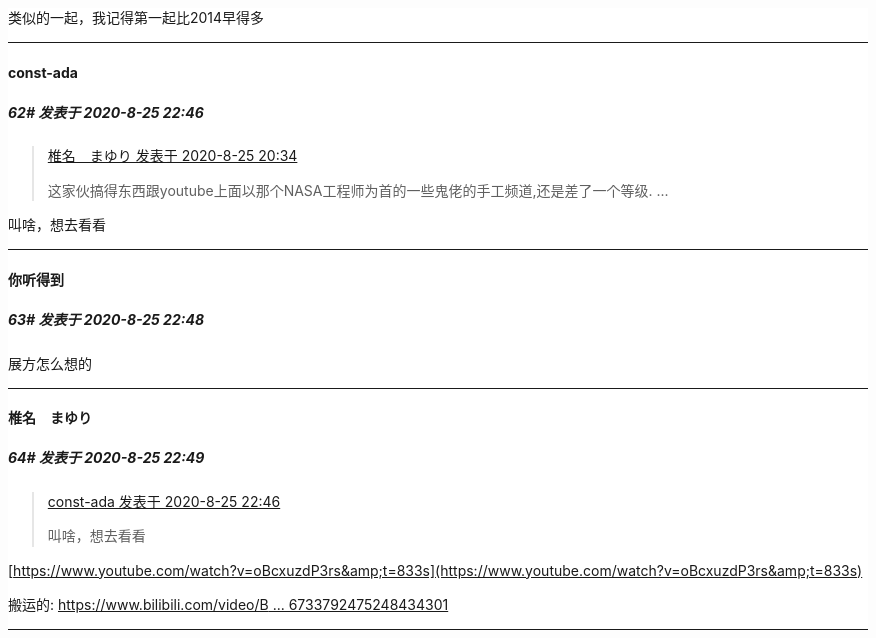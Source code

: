 类似的一起，我记得第一起比2014早得多







-----

####  const-ada  
##### 62#       发表于 2020-8-25 22:46



<blockquote><a href="httphttps://bbs.saraba1st.com/2b/forum.php?mod=redirect&amp;goto=findpost&amp;pid=48549150&amp;ptid=1956544" target="_blank">椎名　まゆり 发表于 2020-8-25 20:34</a>

这家伙搞得东西跟youtube上面以那个NASA工程师为首的一些鬼佬的手工频道,还是差了一个等级. ...</blockquote>
叫啥，想去看看







-----

####  你听得到  
##### 63#       发表于 2020-8-25 22:48




展方怎么想的







-----

####  椎名　まゆり  
##### 64#       发表于 2020-8-25 22:49



<blockquote><a href="httphttps://bbs.saraba1st.com/2b/forum.php?mod=redirect&amp;goto=findpost&amp;pid=48550277&amp;ptid=1956544" target="_blank">const-ada 发表于 2020-8-25 22:46</a>

叫啥，想去看看</blockquote>
[https://www.youtube.com/watch?v=oBcxuzdP3rs&amp;t=833s](https://www.youtube.com/watch?v=oBcxuzdP3rs&amp;t=833s)


搬运的:
[https://www.bilibili.com/video/B ... 6733792475248434301](https://www.bilibili.com/video/BV15b41137S5?from=search&amp;seid=16733792475248434301)







-----
